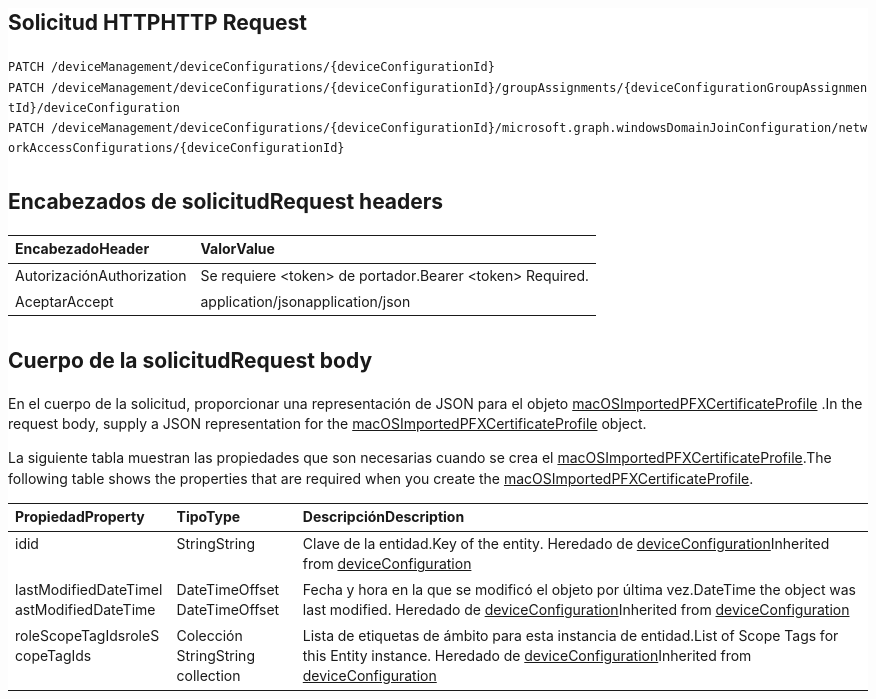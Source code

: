 ## <a name="http-request"></a><span data-ttu-id="40aa2-119">Solicitud HTTP</span><span class="sxs-lookup"><span data-stu-id="40aa2-119">HTTP Request</span></span>

``` http
PATCH /deviceManagement/deviceConfigurations/{deviceConfigurationId}
PATCH /deviceManagement/deviceConfigurations/{deviceConfigurationId}/groupAssignments/{deviceConfigurationGroupAssignmentId}/deviceConfiguration
PATCH /deviceManagement/deviceConfigurations/{deviceConfigurationId}/microsoft.graph.windowsDomainJoinConfiguration/networkAccessConfigurations/{deviceConfigurationId}
```

## <a name="request-headers"></a><span data-ttu-id="40aa2-120">Encabezados de solicitud</span><span class="sxs-lookup"><span data-stu-id="40aa2-120">Request headers</span></span>
|<span data-ttu-id="40aa2-121">Encabezado</span><span class="sxs-lookup"><span data-stu-id="40aa2-121">Header</span></span>|<span data-ttu-id="40aa2-122">Valor</span><span class="sxs-lookup"><span data-stu-id="40aa2-122">Value</span></span>|
|:---|:---|
|<span data-ttu-id="40aa2-123">Autorización</span><span class="sxs-lookup"><span data-stu-id="40aa2-123">Authorization</span></span>|<span data-ttu-id="40aa2-124">Se requiere &lt;token&gt; de portador.</span><span class="sxs-lookup"><span data-stu-id="40aa2-124">Bearer &lt;token&gt; Required.</span></span>|
|<span data-ttu-id="40aa2-125">Aceptar</span><span class="sxs-lookup"><span data-stu-id="40aa2-125">Accept</span></span>|<span data-ttu-id="40aa2-126">application/json</span><span class="sxs-lookup"><span data-stu-id="40aa2-126">application/json</span></span>|

## <a name="request-body"></a><span data-ttu-id="40aa2-127">Cuerpo de la solicitud</span><span class="sxs-lookup"><span data-stu-id="40aa2-127">Request body</span></span>
<span data-ttu-id="40aa2-128">En el cuerpo de la solicitud, proporcionar una representación de JSON para el objeto [macOSImportedPFXCertificateProfile](../resources/intune-deviceconfig-macosimportedpfxcertificateprofile.md) .</span><span class="sxs-lookup"><span data-stu-id="40aa2-128">In the request body, supply a JSON representation for the [macOSImportedPFXCertificateProfile](../resources/intune-deviceconfig-macosimportedpfxcertificateprofile.md) object.</span></span>

<span data-ttu-id="40aa2-129">La siguiente tabla muestran las propiedades que son necesarias cuando se crea el [macOSImportedPFXCertificateProfile](../resources/intune-deviceconfig-macosimportedpfxcertificateprofile.md).</span><span class="sxs-lookup"><span data-stu-id="40aa2-129">The following table shows the properties that are required when you create the [macOSImportedPFXCertificateProfile](../resources/intune-deviceconfig-macosimportedpfxcertificateprofile.md).</span></span>

|<span data-ttu-id="40aa2-130">Propiedad</span><span class="sxs-lookup"><span data-stu-id="40aa2-130">Property</span></span>|<span data-ttu-id="40aa2-131">Tipo</span><span class="sxs-lookup"><span data-stu-id="40aa2-131">Type</span></span>|<span data-ttu-id="40aa2-132">Descripción</span><span class="sxs-lookup"><span data-stu-id="40aa2-132">Description</span></span>|
|:---|:---|:---|
|<span data-ttu-id="40aa2-133">id</span><span class="sxs-lookup"><span data-stu-id="40aa2-133">id</span></span>|<span data-ttu-id="40aa2-134">String</span><span class="sxs-lookup"><span data-stu-id="40aa2-134">String</span></span>|<span data-ttu-id="40aa2-135">Clave de la entidad.</span><span class="sxs-lookup"><span data-stu-id="40aa2-135">Key of the entity.</span></span> <span data-ttu-id="40aa2-136">Heredado de [deviceConfiguration](../resources/intune-deviceconfig-deviceconfiguration.md)</span><span class="sxs-lookup"><span data-stu-id="40aa2-136">Inherited from [deviceConfiguration](../resources/intune-deviceconfig-deviceconfiguration.md)</span></span>|
|<span data-ttu-id="40aa2-137">lastModifiedDateTime</span><span class="sxs-lookup"><span data-stu-id="40aa2-137">lastModifiedDateTime</span></span>|<span data-ttu-id="40aa2-138">DateTimeOffset</span><span class="sxs-lookup"><span data-stu-id="40aa2-138">DateTimeOffset</span></span>|<span data-ttu-id="40aa2-139">Fecha y hora en la que se modificó el objeto por última vez.</span><span class="sxs-lookup"><span data-stu-id="40aa2-139">DateTime the object was last modified.</span></span> <span data-ttu-id="40aa2-140">Heredado de [deviceConfiguration](../resources/intune-deviceconfig-deviceconfiguration.md)</span><span class="sxs-lookup"><span data-stu-id="40aa2-140">Inherited from [deviceConfiguration](../resources/intune-deviceconfig-deviceconfiguration.md)</span></span>|
|<span data-ttu-id="40aa2-141">roleScopeTagIds</span><span class="sxs-lookup"><span data-stu-id="40aa2-141">roleScopeTagIds</span></span>|<span data-ttu-id="40aa2-142">Colección String</span><span class="sxs-lookup"><span data-stu-id="40aa2-142">String collection</span></span>|<span data-ttu-id="40aa2-143">Lista de etiquetas de ámbito para esta instancia de entidad.</span><span class="sxs-lookup"><span data-stu-id="40aa2-143">List of Scope Tags for this Entity instance.</span></span> <span data-ttu-id="40aa2-144">Heredado de [deviceConfiguration](../resources/intune-deviceconfig-deviceconfiguration.md)</span><span class="sxs-lookup"><span data-stu-id="40aa2-144">Inherited from [deviceConfiguration](../resources/intune-deviceconfig-deviceconfiguration.md)</span></span>|